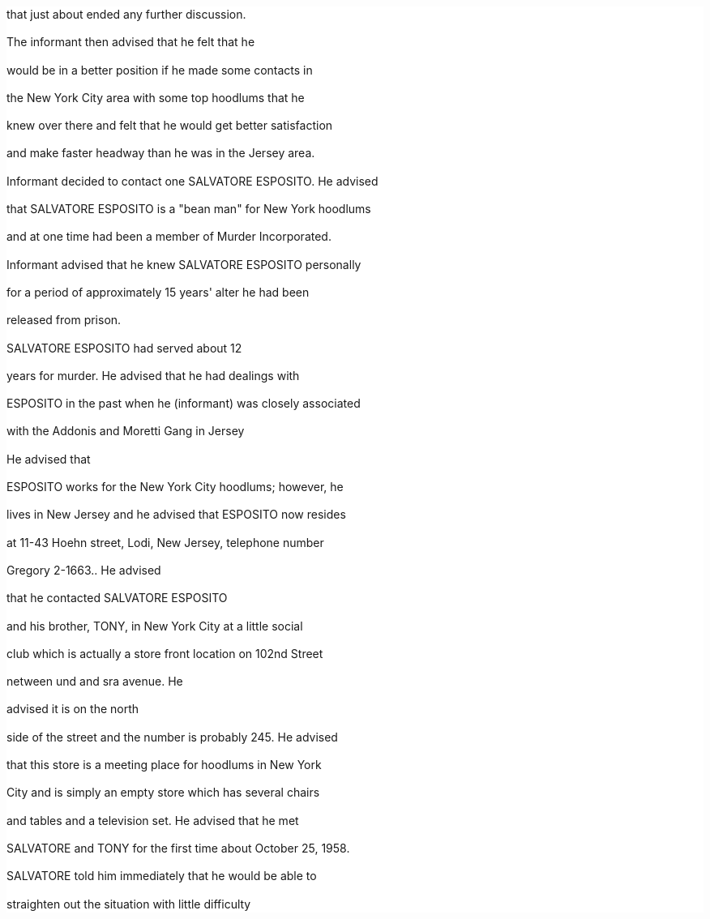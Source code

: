 that just about ended any further discussion.

The informant then advised that he felt that he

would be in a better position if he made some contacts in

the New York City area with some top hoodlums that he

knew over there and felt that he would get better satisfaction

and make faster headway than he was in the Jersey area.

Informant decided to contact one SALVATORE ESPOSITO. He advised

that SALVATORE ESPOSITO is a "bean man" for New York hoodlums

and at one time had been a member of Murder Incorporated.

Informant advised that he knew SALVATORE ESPOSITO personally

for a period of approximately 15 years' alter he had been

released from prison.

SALVATORE ESPOSITO had served about 12

years for murder. He advised that he had dealings with

ESPOSITO in the past when he (informant) was closely associated

with the Addonis and Moretti Gang in Jersey

He advised that

ESPOSITO works for the New York City hoodlums; however, he

lives in New Jersey and he advised that ESPOSITO now resides

at 11-43 Hoehn street, Lodi, New Jersey, telephone number

Gregory 2-1663.. He advised

that he contacted SALVATORE ESPOSITO

and his brother, TONY, in New York City at a little social

club which is actually a store front location on 102nd Street

netween und and sra avenue. He

advised it is on the north

side of the street and the number is probably 245. He advised

that this store is a meeting place for hoodlums in New York

City and is simply an empty store which has several chairs

and tables and a television set. He advised that he met

SALVATORE and TONY for the first time about October 25, 1958.

SALVATORE told him immediately that he would be able to

straighten out the situation with little difficulty
